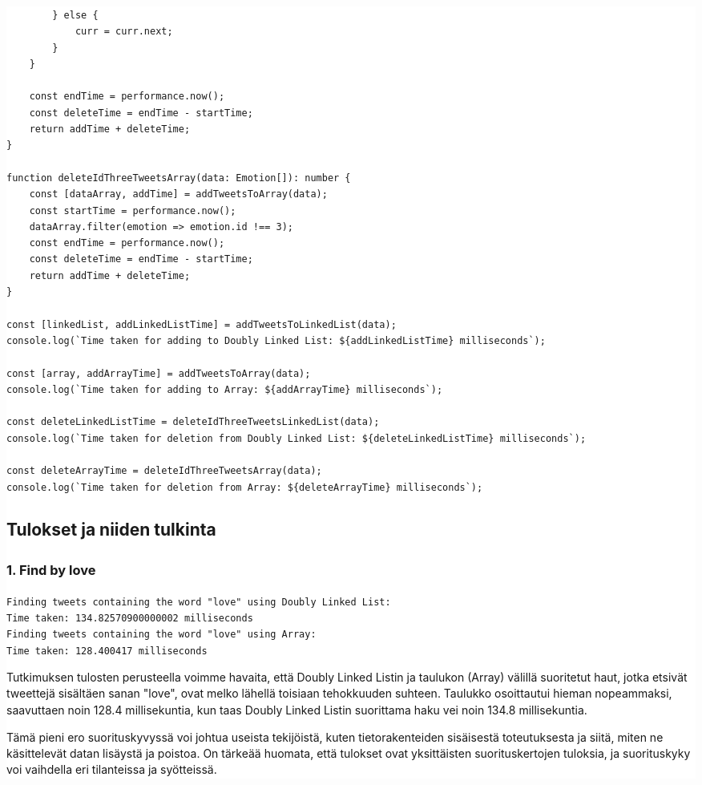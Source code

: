 ```
        } else {
            curr = curr.next;
        }
    }

    const endTime = performance.now();
    const deleteTime = endTime - startTime;
    return addTime + deleteTime;
}

function deleteIdThreeTweetsArray(data: Emotion[]): number {
    const [dataArray, addTime] = addTweetsToArray(data);
    const startTime = performance.now();
    dataArray.filter(emotion => emotion.id !== 3);
    const endTime = performance.now();
    const deleteTime = endTime - startTime;
    return addTime + deleteTime;
}

const [linkedList, addLinkedListTime] = addTweetsToLinkedList(data);
console.log(`Time taken for adding to Doubly Linked List: ${addLinkedListTime} milliseconds`);

const [array, addArrayTime] = addTweetsToArray(data);
console.log(`Time taken for adding to Array: ${addArrayTime} milliseconds`);

const deleteLinkedListTime = deleteIdThreeTweetsLinkedList(data);
console.log(`Time taken for deletion from Doubly Linked List: ${deleteLinkedListTime} milliseconds`);

const deleteArrayTime = deleteIdThreeTweetsArray(data);
console.log(`Time taken for deletion from Array: ${deleteArrayTime} milliseconds`);

```

## Tulokset ja niiden tulkinta

### 1. Find by love
```
Finding tweets containing the word "love" using Doubly Linked List:
Time taken: 134.82570900000002 milliseconds
Finding tweets containing the word "love" using Array:
Time taken: 128.400417 milliseconds
```
Tutkimuksen tulosten perusteella voimme havaita, että Doubly Linked Listin ja taulukon (Array) välillä suoritetut haut, jotka etsivät tweettejä sisältäen sanan "love", ovat melko lähellä toisiaan tehokkuuden suhteen. Taulukko osoittautui hieman nopeammaksi, saavuttaen noin 128.4 millisekuntia, kun taas Doubly Linked Listin suorittama haku vei noin 134.8 millisekuntia.

Tämä pieni ero suorituskyvyssä voi johtua useista tekijöistä, kuten tietorakenteiden sisäisestä toteutuksesta ja siitä, miten ne käsittelevät datan lisäystä ja poistoa. On tärkeää huomata, että tulokset ovat yksittäisten suorituskertojen tuloksia, ja suorituskyky voi vaihdella eri tilanteissa ja syötteissä.
